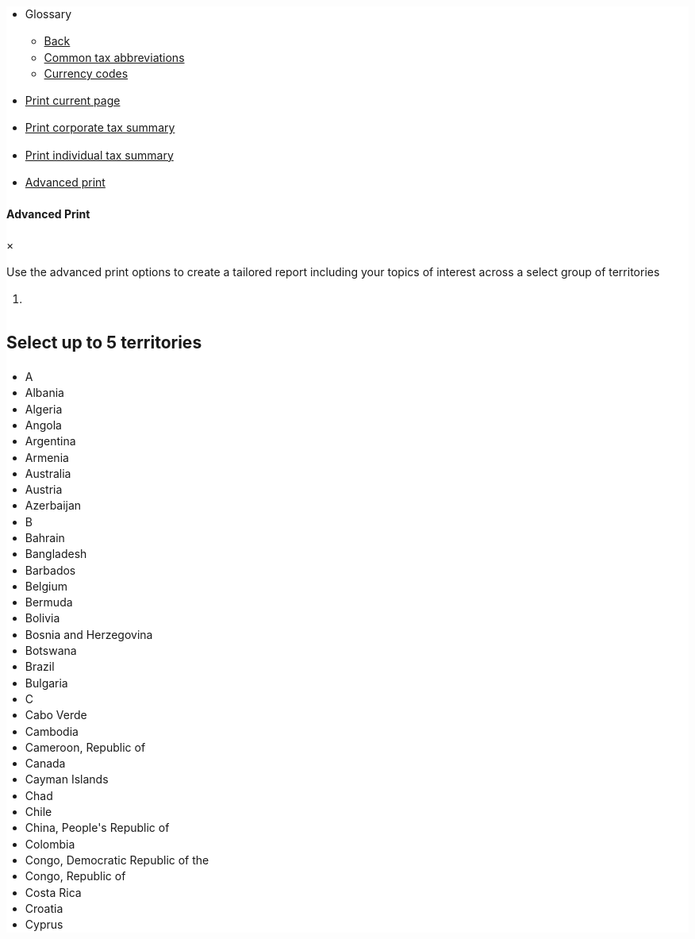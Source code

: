 * Glossary
  + [Back](austria%3FtopicTypeId=d81ae229-7a96-42b6-8259-b912bb9d0322.html#)
  + [Common tax abbreviations](glossary/common-tax-abbreviations.html)
  + [Currency codes](glossary/currency-codes.html)



* [Print current page](austria%3FtopicTypeId=d81ae229-7a96-42b6-8259-b912bb9d0322.html#)
* [Print corporate tax summary](austria%3FtopicTypeId=d81ae229-7a96-42b6-8259-b912bb9d0322.html#)
* [Print individual tax summary](austria%3FtopicTypeId=d81ae229-7a96-42b6-8259-b912bb9d0322.html#)
* [Advanced print](austria%3FtopicTypeId=d81ae229-7a96-42b6-8259-b912bb9d0322.html#)






 








#### Advanced Print

×

Use the advanced print options to create a tailored report including your topics of interest across a select group of territories

1.
## Select up to 5 territories


* A
* Albania
* Algeria
* Angola
* Argentina
* Armenia
* Australia
* Austria
* Azerbaijan
* B
* Bahrain
* Bangladesh
* Barbados
* Belgium
* Bermuda
* Bolivia
* Bosnia and Herzegovina
* Botswana
* Brazil
* Bulgaria
* C
* Cabo Verde
* Cambodia
* Cameroon, Republic of
* Canada
* Cayman Islands
* Chad
* Chile
* China, People's Republic of
* Colombia
* Congo, Democratic Republic of the
* Congo, Republic of
* Costa Rica
* Croatia
* Cyprus
